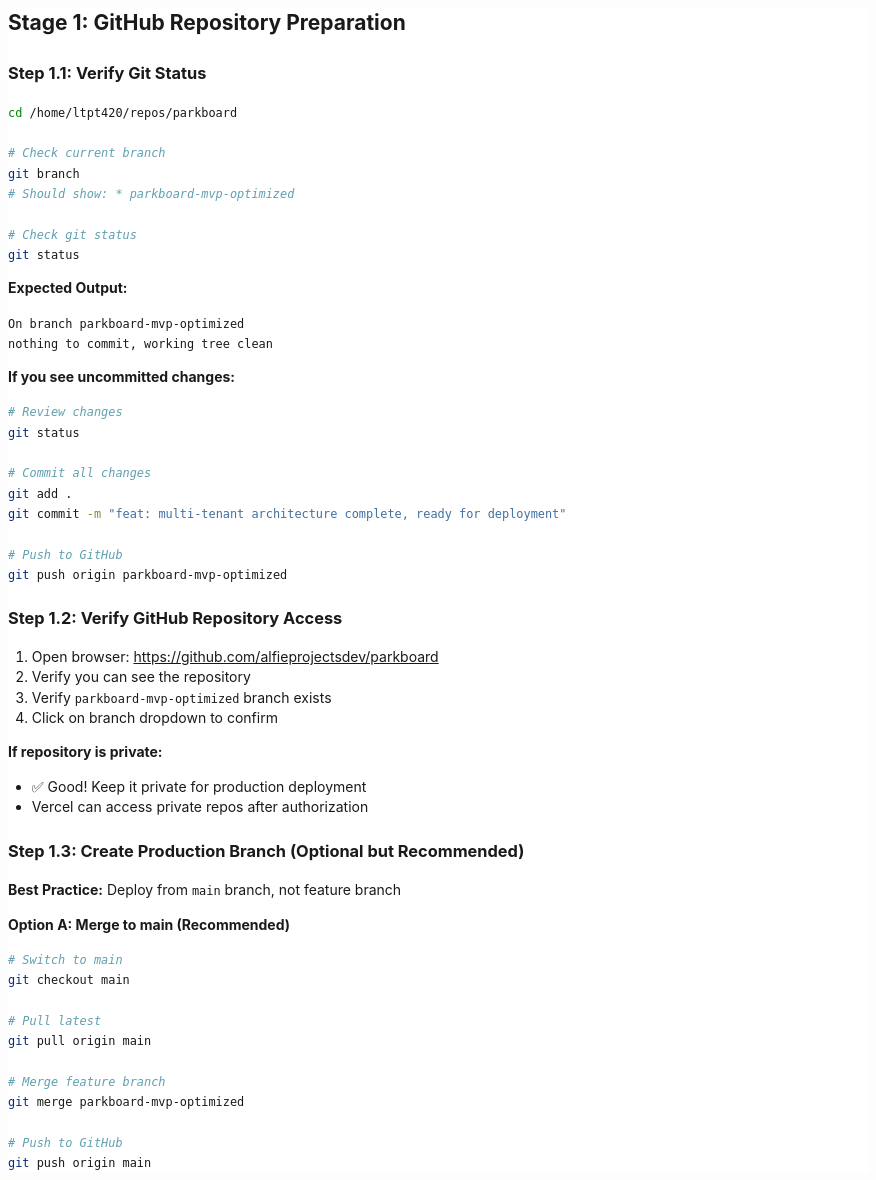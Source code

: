 
## Stage 1: GitHub Repository Preparation

### Step 1.1: Verify Git Status

```bash
cd /home/ltpt420/repos/parkboard

# Check current branch
git branch
# Should show: * parkboard-mvp-optimized

# Check git status
git status
```

**Expected Output:**
```
On branch parkboard-mvp-optimized
nothing to commit, working tree clean
```

**If you see uncommitted changes:**
```bash
# Review changes
git status

# Commit all changes
git add .
git commit -m "feat: multi-tenant architecture complete, ready for deployment"

# Push to GitHub
git push origin parkboard-mvp-optimized
```

### Step 1.2: Verify GitHub Repository Access

1. Open browser: https://github.com/alfieprojectsdev/parkboard
2. Verify you can see the repository
3. Verify `parkboard-mvp-optimized` branch exists
4. Click on branch dropdown to confirm

**If repository is private:**
- ✅ Good! Keep it private for production deployment
- Vercel can access private repos after authorization

### Step 1.3: Create Production Branch (Optional but Recommended)

**Best Practice:** Deploy from `main` branch, not feature branch

**Option A: Merge to main (Recommended)**
```bash
# Switch to main
git checkout main

# Pull latest
git pull origin main

# Merge feature branch
git merge parkboard-mvp-optimized

# Push to GitHub
git push origin main
```

